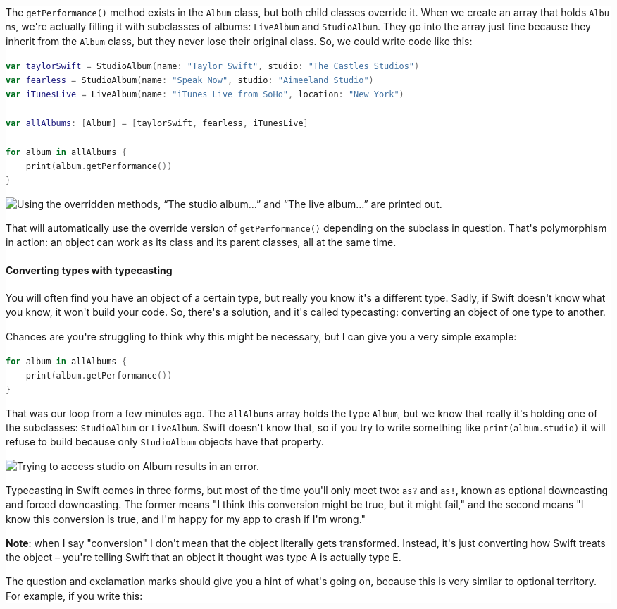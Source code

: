 The `getPerformance()` method exists in the `Album` class, but both child classes override it. When we create an array that holds `Albums`, we're actually filling it with subclasses of albums: `LiveAlbum` and `StudioAlbum`. They go into the array just fine because they inherit from the `Album` class, but they never lose their original class. So, we could write code like this:

```swift
var taylorSwift = StudioAlbum(name: "Taylor Swift", studio: "The Castles Studios")
var fearless = StudioAlbum(name: "Speak Now", studio: "Aimeeland Studio")
var iTunesLive = LiveAlbum(name: "iTunes Live from SoHo", location: "New York")

var allAlbums: [Album] = [taylorSwift, fearless, iTunesLive]

for album in allAlbums {
    print(album.getPerformance())
}
```

![Using the overridden methods, “The studio album...” and “The live album...” are printed out.](https://www.hackingwithswift.com/img/books/hws/polymorphism-and-typecasting-1.png)

That will automatically use the override version of `getPerformance()` depending on the subclass in question. That's polymorphism in action: an object can work as its class and its parent classes, all at the same time.

#### Converting types with typecasting

You will often find you have an object of a certain type, but really you know it's a different type. Sadly, if Swift doesn't know what you know, it won't build your code. So, there's a solution, and it's called typecasting: converting an object of one type to another.

Chances are you're struggling to think why this might be necessary, but I can give you a very simple example:

```swift
for album in allAlbums {
    print(album.getPerformance())
}
```

That was our loop from a few minutes ago. The `allAlbums` array holds the type `Album`, but we know that really it's holding one of the subclasses: `StudioAlbum` or `LiveAlbum`. Swift doesn't know that, so if you try to write something like `print(album.studio)` it will refuse to build because only `StudioAlbum` objects have that property.

![Trying to access `studio` on `Album` results in an error.](https://www.hackingwithswift.com/img/books/hws/polymorphism-and-typecasting-2.png)

Typecasting in Swift comes in three forms, but most of the time you'll only meet two: `as?` and `as!`, known as optional downcasting and forced downcasting. The former means "I think this conversion might be true, but it might fail," and the second means "I know this conversion is true, and I'm happy for my app to crash if I'm wrong."

__Note__: when I say "conversion" I don't mean that the object literally gets transformed. Instead, it's just converting how Swift treats the object – you're telling Swift that an object it thought was type A is actually type E.

The question and exclamation marks should give you a hint of what's going on, because this is very similar to optional territory. For example, if you write this:
